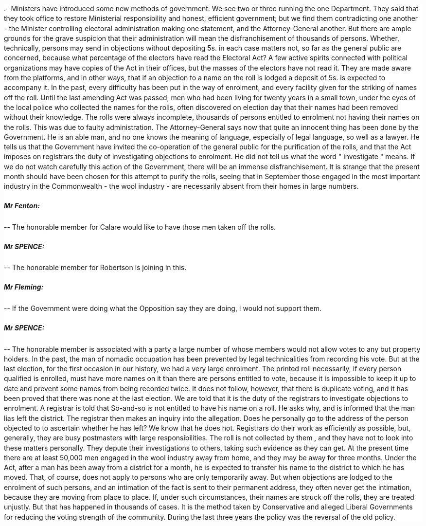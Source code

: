 .- Ministers have introduced some new methods of government. We see two or three running the one Department. They said that they took office to restore Ministerial responsibility and honest, efficient government; but we find them contradicting one another - the Minister controlling electoral administration making one statement, and the Attorney-General another. But there are ample grounds for the grave suspicion that their administration will mean the disfranchisement of thousands of persons. Whether, technically, persons may send in objections without depositing 5s. in each case matters not, so far as the general public are concerned, because what percentage of the electors have read the Electoral Act? A few active spirits connected with political organizations may have copies of the Act in their offices, but the masses of the electors have not read it. They are made aware from the platforms, and in other ways, that if an objection to a name on the roll is lodged a deposit of 5s. is expected to accompany it. In the past, every difficulty has been put in the way of enrolment, and every facility given for the striking of names off the roll. Until the last amending Act was passed, men who had been living for twenty years in a small town, under the eyes of the local police who collected the names for the rolls, often discovered on election day that their names had been removed without their knowledge. The rolls were always incomplete, thousands of persons entitled to enrolment not having their names on the rolls. This was due to faulty administration. The Attorney-General says now that quite an innocent thing has been done by the Government. He is an able man, and no one knows the meaning of language, especially of legal language, so well as a lawyer.  He tells us that the Government have invited the co-operation of the general public for the purification of the rolls, and that the Act imposes on registrars the duty of investigating objections to enrolment. He did not tell us what the word " investigate " means. If we do not watch carefully this action of the Government, there will be an immense disfranchisement. It is strange that the present month should have been chosen for this attempt to purify the rolls, seeing that in September those engaged in the most important industry in the Commonwealth - the wool industry - are necessarily absent from  their homes in large numbers. 

##### Mr Fenton:

-- The honorable member for Calare would like to have those men taken off the rolls. 

##### Mr SPENCE:

-- The honorable member for Robertson is joining in this. 

##### Mr Fleming:

-- If the Government were doing what the Opposition say they are doing, I would not support them. 

##### Mr SPENCE:

-- The honorable member is associated with a party a large number of whose members would not allow votes to any but property holders. In the past, the man of nomadic occupation has been prevented by legal technicalities from recording his vote. But at the last election, for the first occasion in our history, we had a very large enrolment. The printed roll necessarily, if every person qualified is enrolled, must have more names on it than there are persons entitled to vote, because it is impossible to keep it up to date and prevent some names from being recorded twice. It does not follow, however, that there is duplicate voting, and it has been proved that there was none at the last election. We are told that it is the duty of the registrars to investigate objections to enrolment. A registrar is told that So-and-so is not entitled to have his name on a roll. He asks why, and is informed that the man lias left the district. The registrar then makes an inquiry into the allegation. Does he personally go to the address of the person objected to to ascertain whether he has left? We know that he does not. Registrars do their work as efficiently as possible, but, generally, they are busy postmasters with large responsibilities. The roll is not collected by them , and they have not to look into these matters personally. They depute their investigations to others, taking such evidence as they can get. At the present time there are at least 50,000 men engaged in the wool industry away from home, and they may be away for three months. Under the Act, after a man has been away from a district for a month, he is expected to transfer his name to the district to which he has moved. That, of course, does not apply to persons who are only temporarily away. But when objections are lodged to the enrolment of such persons, and an intimation of the fact is sent to their permanent address, they often never get the intimation, because they are moving from place to place. If, under such circumstances, their names are struck off the rolls, they are treated unjustly. But that has happened in thousands of cases. It is the method taken by Conservative and alleged Liberal Governments for reducing the voting strength of the community. During the last three years the policy was the reversal of the old policy. 
